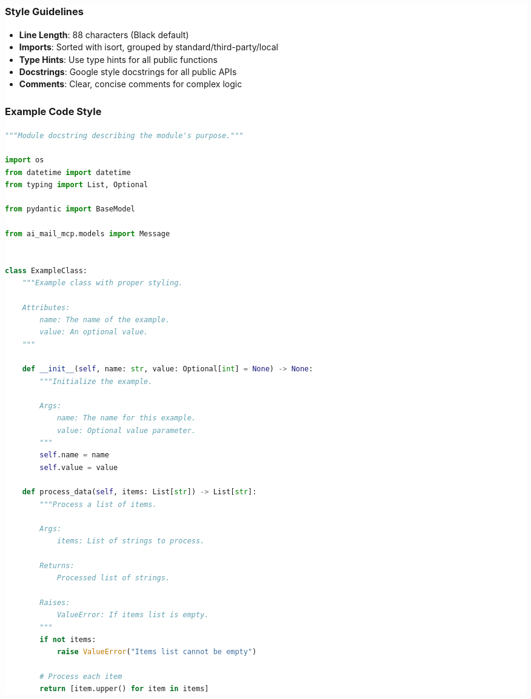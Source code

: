 ### Style Guidelines

- **Line Length**: 88 characters (Black default)
- **Imports**: Sorted with isort, grouped by standard/third-party/local
- **Type Hints**: Use type hints for all public functions
- **Docstrings**: Google style docstrings for all public APIs
- **Comments**: Clear, concise comments for complex logic

### Example Code Style

```python
"""Module docstring describing the module's purpose."""

import os
from datetime import datetime
from typing import List, Optional

from pydantic import BaseModel

from ai_mail_mcp.models import Message


class ExampleClass:
    """Example class with proper styling.
    
    Attributes:
        name: The name of the example.
        value: An optional value.
    """
    
    def __init__(self, name: str, value: Optional[int] = None) -> None:
        """Initialize the example.
        
        Args:
            name: The name for this example.
            value: Optional value parameter.
        """
        self.name = name
        self.value = value
    
    def process_data(self, items: List[str]) -> List[str]:
        """Process a list of items.
        
        Args:
            items: List of strings to process.
            
        Returns:
            Processed list of strings.
            
        Raises:
            ValueError: If items list is empty.
        """
        if not items:
            raise ValueError("Items list cannot be empty")
        
        # Process each item
        return [item.upper() for item in items]
```

